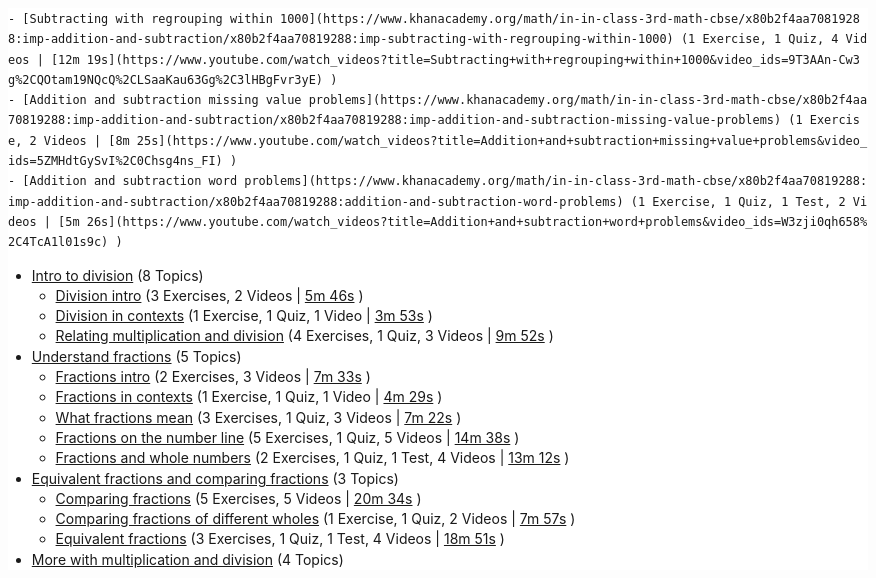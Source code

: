     - [Subtracting with regrouping within 1000](https://www.khanacademy.org/math/in-in-class-3rd-math-cbse/x80b2f4aa70819288:imp-addition-and-subtraction/x80b2f4aa70819288:imp-subtracting-with-regrouping-within-1000) (1 Exercise, 1 Quiz, 4 Videos | [12m 19s](https://www.youtube.com/watch_videos?title=Subtracting+with+regrouping+within+1000&video_ids=9T3AAn-Cw3g%2CQOtam19NQcQ%2CLSaaKau63Gg%2C3lHBgFvr3yE) )
    - [Addition and subtraction missing value problems](https://www.khanacademy.org/math/in-in-class-3rd-math-cbse/x80b2f4aa70819288:imp-addition-and-subtraction/x80b2f4aa70819288:imp-addition-and-subtraction-missing-value-problems) (1 Exercise, 2 Videos | [8m 25s](https://www.youtube.com/watch_videos?title=Addition+and+subtraction+missing+value+problems&video_ids=5ZMHdtGySvI%2C0Chsg4ns_FI) )
    - [Addition and subtraction word problems](https://www.khanacademy.org/math/in-in-class-3rd-math-cbse/x80b2f4aa70819288:imp-addition-and-subtraction/x80b2f4aa70819288:addition-and-subtraction-word-problems) (1 Exercise, 1 Quiz, 1 Test, 2 Videos | [5m 26s](https://www.youtube.com/watch_videos?title=Addition+and+subtraction+word+problems&video_ids=W3zji0qh658%2C4TcA1l01s9c) )
  - [Intro to division](https://www.khanacademy.org/math/in-in-class-3rd-math-cbse/x80b2f4aa70819288:intro-to-division) (8 Topics)
    - [Division intro](https://www.khanacademy.org/math/in-in-class-3rd-math-cbse/x80b2f4aa70819288:intro-to-division/x80b2f4aa70819288:imp-division-intro) (3 Exercises, 2 Videos | [5m 46s](https://www.youtube.com/watch_videos?title=Division+intro&video_ids=mGvunan-I-Q%2CqIAszZBV84s) )
    - [Division in contexts](https://www.khanacademy.org/math/in-in-class-3rd-math-cbse/x80b2f4aa70819288:intro-to-division/x80b2f4aa70819288:division-in-contexts) (1 Exercise, 1 Quiz, 1 Video | [3m 53s](https://www.youtube.com/watch_videos?title=Division+in+contexts&video_ids=vBWuQnmiY3k) )
    - [Relating multiplication and division](https://www.khanacademy.org/math/in-in-class-3rd-math-cbse/x80b2f4aa70819288:intro-to-division/x80b2f4aa70819288:imp-relating-multiplication-and-division) (4 Exercises, 1 Quiz, 3 Videos | [9m 52s](https://www.youtube.com/watch_videos?title=Relating+multiplication+and+division&video_ids=qcMJ1pN36r4%2C6QZCj4O9sk0%2C5GOhM3jq9Fc) )
  - [Understand fractions](https://www.khanacademy.org/math/in-in-class-3rd-math-cbse/x80b2f4aa70819288:imp-fractions) (5 Topics)
    - [Fractions intro](https://www.khanacademy.org/math/in-in-class-3rd-math-cbse/x80b2f4aa70819288:imp-fractions/x80b2f4aa70819288:imp-fractions-intro) (2 Exercises, 3 Videos | [7m 33s](https://www.youtube.com/watch_videos?title=Fractions+intro&video_ids=jgWqSjgMAtw%2CgEE6yIObbmg%2CKGSwhRXMa3M) )
    - [Fractions in contexts](https://www.khanacademy.org/math/in-in-class-3rd-math-cbse/x80b2f4aa70819288:imp-fractions/x80b2f4aa70819288:fractions-in-contexts) (1 Exercise, 1 Quiz, 1 Video | [4m 29s](https://www.youtube.com/watch_videos?title=Fractions+in+contexts&video_ids=1n1KHL5XB-M) )
    - [What fractions mean](https://www.khanacademy.org/math/in-in-class-3rd-math-cbse/x80b2f4aa70819288:imp-fractions/x80b2f4aa70819288:imp-what-fractions-mean) (3 Exercises, 1 Quiz, 3 Videos | [7m 22s](https://www.youtube.com/watch_videos?title=What+fractions+mean&video_ids=3XOt1fjWKi8%2CU44my48zgFE%2CeBzQdDgBB_8) )
    - [Fractions on the number line](https://www.khanacademy.org/math/in-in-class-3rd-math-cbse/x80b2f4aa70819288:imp-fractions/x80b2f4aa70819288:imp-fractions-on-the-number-line) (5 Exercises, 1 Quiz, 5 Videos | [14m 38s](https://www.youtube.com/watch_videos?title=Fractions+on+the+number+line&video_ids=WKKtH4blCjo%2CZ0WsfO-RI8Y%2CxeoVPSBP9WI%2C7AOXIqAPMmw%2CAXdZCfSdQFY) )
    - [Fractions and whole numbers](https://www.khanacademy.org/math/in-in-class-3rd-math-cbse/x80b2f4aa70819288:imp-fractions/x80b2f4aa70819288:imp-fractions-and-whole-numbers) (2 Exercises, 1 Quiz, 1 Test, 4 Videos | [13m 12s](https://www.youtube.com/watch_videos?title=Fractions+and+whole+numbers&video_ids=dviyBH3pOk8%2CzESsg6RWYe8%2C3OFH8OhpN08%2CVQQrz1g_K4Q) )
  - [Equivalent fractions and comparing fractions](https://www.khanacademy.org/math/in-in-class-3rd-math-cbse/x80b2f4aa70819288:equivalent-fractions-and-comparing-fractions) (3 Topics)
    - [Comparing fractions](https://www.khanacademy.org/math/in-in-class-3rd-math-cbse/x80b2f4aa70819288:equivalent-fractions-and-comparing-fractions/x80b2f4aa70819288:imp-comparing-fractions) (5 Exercises, 5 Videos | [20m 34s](https://www.youtube.com/watch_videos?title=Comparing+fractions&video_ids=8OKTrN0uT-Q%2CKt7Dwr7BftE%2C_Esc4JPE_FY%2COo-sc0v0zBU%2C2BxsmPo-zXI) )
    - [Comparing fractions of different wholes](https://www.khanacademy.org/math/in-in-class-3rd-math-cbse/x80b2f4aa70819288:equivalent-fractions-and-comparing-fractions/x80b2f4aa70819288:imp-comparing-fractions-of-different-wholes) (1 Exercise, 1 Quiz, 2 Videos | [7m 57s](https://www.youtube.com/watch_videos?title=Comparing+fractions+of+different+wholes&video_ids=xRzZuhWSlb8%2COgTpVth-aUk) )
    - [Equivalent fractions](https://www.khanacademy.org/math/in-in-class-3rd-math-cbse/x80b2f4aa70819288:equivalent-fractions-and-comparing-fractions/x80b2f4aa70819288:imp-equivalent-fractions) (3 Exercises, 1 Quiz, 1 Test, 4 Videos | [18m 51s](https://www.youtube.com/watch_videos?title=Equivalent+fractions&video_ids=oGAVi4xb7Sg%2CG4VxHxwi6DY%2CSu4DKLbK8mA%2C-YpEkExjq2E) )
  - [More with multiplication and division](https://www.khanacademy.org/math/in-in-class-3rd-math-cbse/x80b2f4aa70819288:imp-multiplication-and-division) (4 Topics)